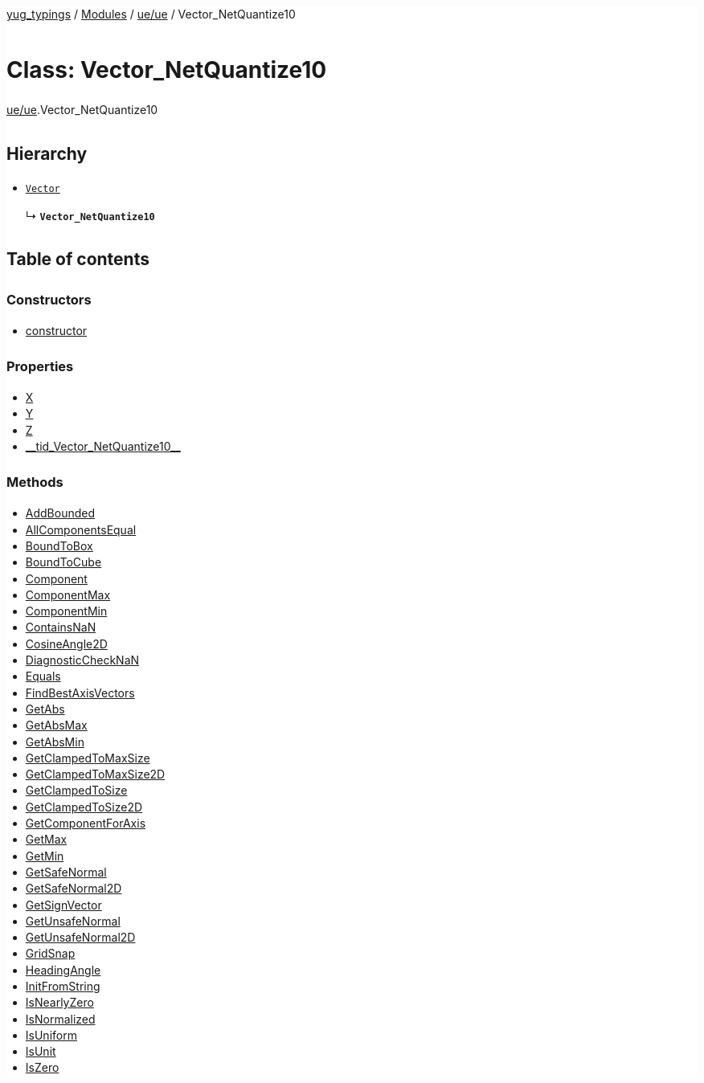 [yug_typings](../README.md) / [Modules](../modules.md) / [ue/ue](../modules/ue_ue.md) / Vector\_NetQuantize10

# Class: Vector\_NetQuantize10

[ue/ue](../modules/ue_ue.md).Vector_NetQuantize10

## Hierarchy

- [`Vector`](ue_ue_s.Vector.md)

  ↳ **`Vector_NetQuantize10`**

## Table of contents

### Constructors

- [constructor](ue_ue.Vector_NetQuantize10.md#constructor)

### Properties

- [X](ue_ue.Vector_NetQuantize10.md#x)
- [Y](ue_ue.Vector_NetQuantize10.md#y)
- [Z](ue_ue.Vector_NetQuantize10.md#z)
- [\_\_tid\_Vector\_NetQuantize10\_\_](ue_ue.Vector_NetQuantize10.md#__tid_vector_netquantize10__)

### Methods

- [AddBounded](ue_ue.Vector_NetQuantize10.md#addbounded)
- [AllComponentsEqual](ue_ue.Vector_NetQuantize10.md#allcomponentsequal)
- [BoundToBox](ue_ue.Vector_NetQuantize10.md#boundtobox)
- [BoundToCube](ue_ue.Vector_NetQuantize10.md#boundtocube)
- [Component](ue_ue.Vector_NetQuantize10.md#component)
- [ComponentMax](ue_ue.Vector_NetQuantize10.md#componentmax)
- [ComponentMin](ue_ue.Vector_NetQuantize10.md#componentmin)
- [ContainsNaN](ue_ue.Vector_NetQuantize10.md#containsnan)
- [CosineAngle2D](ue_ue.Vector_NetQuantize10.md#cosineangle2d)
- [DiagnosticCheckNaN](ue_ue.Vector_NetQuantize10.md#diagnosticchecknan)
- [Equals](ue_ue.Vector_NetQuantize10.md#equals)
- [FindBestAxisVectors](ue_ue.Vector_NetQuantize10.md#findbestaxisvectors)
- [GetAbs](ue_ue.Vector_NetQuantize10.md#getabs)
- [GetAbsMax](ue_ue.Vector_NetQuantize10.md#getabsmax)
- [GetAbsMin](ue_ue.Vector_NetQuantize10.md#getabsmin)
- [GetClampedToMaxSize](ue_ue.Vector_NetQuantize10.md#getclampedtomaxsize)
- [GetClampedToMaxSize2D](ue_ue.Vector_NetQuantize10.md#getclampedtomaxsize2d)
- [GetClampedToSize](ue_ue.Vector_NetQuantize10.md#getclampedtosize)
- [GetClampedToSize2D](ue_ue.Vector_NetQuantize10.md#getclampedtosize2d)
- [GetComponentForAxis](ue_ue.Vector_NetQuantize10.md#getcomponentforaxis)
- [GetMax](ue_ue.Vector_NetQuantize10.md#getmax)
- [GetMin](ue_ue.Vector_NetQuantize10.md#getmin)
- [GetSafeNormal](ue_ue.Vector_NetQuantize10.md#getsafenormal)
- [GetSafeNormal2D](ue_ue.Vector_NetQuantize10.md#getsafenormal2d)
- [GetSignVector](ue_ue.Vector_NetQuantize10.md#getsignvector)
- [GetUnsafeNormal](ue_ue.Vector_NetQuantize10.md#getunsafenormal)
- [GetUnsafeNormal2D](ue_ue.Vector_NetQuantize10.md#getunsafenormal2d)
- [GridSnap](ue_ue.Vector_NetQuantize10.md#gridsnap)
- [HeadingAngle](ue_ue.Vector_NetQuantize10.md#headingangle)
- [InitFromString](ue_ue.Vector_NetQuantize10.md#initfromstring)
- [IsNearlyZero](ue_ue.Vector_NetQuantize10.md#isnearlyzero)
- [IsNormalized](ue_ue.Vector_NetQuantize10.md#isnormalized)
- [IsUniform](ue_ue.Vector_NetQuantize10.md#isuniform)
- [IsUnit](ue_ue.Vector_NetQuantize10.md#isunit)
- [IsZero](ue_ue.Vector_NetQuantize10.md#iszero)